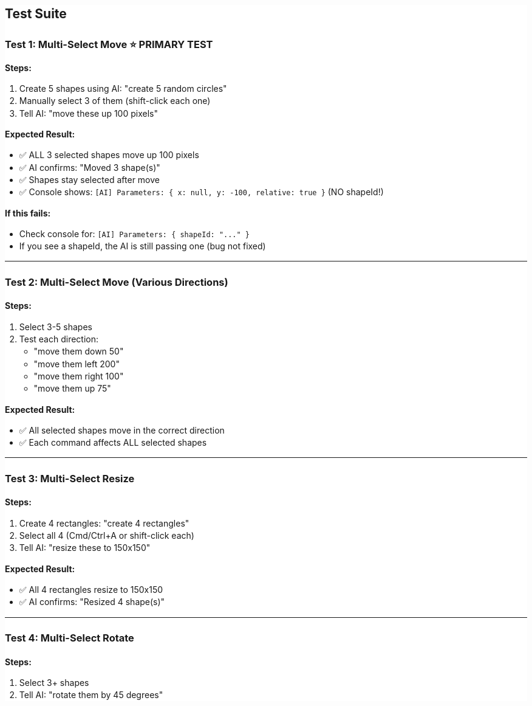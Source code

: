 
## Test Suite

### Test 1: Multi-Select Move ⭐ PRIMARY TEST

**Steps:**
1. Create 5 shapes using AI: "create 5 random circles"
2. Manually select 3 of them (shift-click each one)
3. Tell AI: "move these up 100 pixels"

**Expected Result:**
- ✅ ALL 3 selected shapes move up 100 pixels
- ✅ AI confirms: "Moved 3 shape(s)"
- ✅ Shapes stay selected after move
- ✅ Console shows: `[AI] Parameters: { x: null, y: -100, relative: true }` (NO shapeId!)

**If this fails:**
- Check console for: `[AI] Parameters: { shapeId: "..." }`
- If you see a shapeId, the AI is still passing one (bug not fixed)

---

### Test 2: Multi-Select Move (Various Directions)

**Steps:**
1. Select 3-5 shapes
2. Test each direction:
   - "move them down 50"
   - "move them left 200"
   - "move them right 100"
   - "move them up 75"

**Expected Result:**
- ✅ All selected shapes move in the correct direction
- ✅ Each command affects ALL selected shapes

---

### Test 3: Multi-Select Resize

**Steps:**
1. Create 4 rectangles: "create 4 rectangles"
2. Select all 4 (Cmd/Ctrl+A or shift-click each)
3. Tell AI: "resize these to 150x150"

**Expected Result:**
- ✅ All 4 rectangles resize to 150x150
- ✅ AI confirms: "Resized 4 shape(s)"

---

### Test 4: Multi-Select Rotate

**Steps:**
1. Select 3+ shapes
2. Tell AI: "rotate them by 45 degrees"
